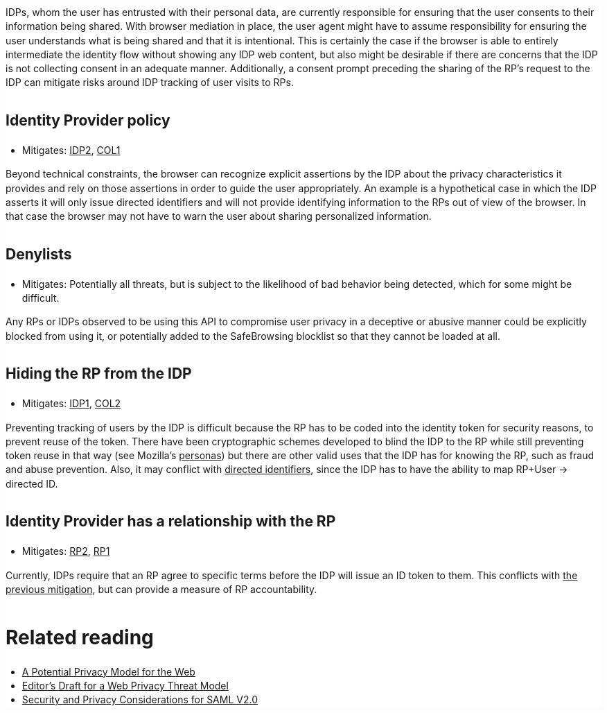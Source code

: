 IDPs, whom the user has entrusted with their personal data, are currently responsible for ensuring that the user consents to their information being shared. With browser mediation in place, the user agent might have to assume responsibility for ensuring the user understands what is being shared and that it is intentional. This is certainly the case if the browser is able to entirely intermediate the identity flow without showing any IDP web content, but also might be desirable if there are concerns that the IDP is not collecting consent in an adequate manner.
Additionally, a consent prompt preceding the sharing of the RP’s request to the IDP can mitigate risks around IDP tracking of user visits to RPs.
## Identity Provider policy
* Mitigates: [IDP2](#idp2-identity-provider-misusing-federated-sign-in-capabilities), [COL1](#col1-idp-exceeding-users-information-sharing-permission)

Beyond technical constraints, the browser can recognize explicit assertions by the IDP about the privacy characteristics it provides and rely on those assertions in order to guide the user appropriately. An example is a hypothetical case in which the IDP asserts it will only issue directed identifiers and will not provide identifying information to the RPs out of view of the browser. In that case the browser may not have to warn the user about sharing personalized information.
## Denylists
* Mitigates: Potentially all threats, but is subject to the likelihood of bad behavior being detected, which for some might be difficult.

Any RPs or IDPs observed to be using this API to compromise user privacy in a deceptive or abusive manner could be explicitly blocked from using it, or potentially added to the SafeBrowsing blocklist so that they cannot be loaded at all.
## Hiding the RP from the IDP
* Mitigates: [IDP1](#idp1-identity-provider-tracking-user-sign-ins-to-relying-party-sites), [COL2](#col2-rp-sharing-user-identifying-information-with-the-idp)

Preventing tracking of users by the IDP is difficult because the RP has to be coded into the identity token for security reasons, to prevent reuse of the token. There have been cryptographic schemes developed to blind the IDP to the RP while still preventing token reuse in that way (see Mozilla’s [personas](https://wiki.mozilla.org/Identity/Persona_AAR)) but there are other valid uses that the IDP has for knowing the RP, such as fraud and abuse prevention. Also, it may conflict with [directed identifiers](#directed-identifiers), since the IDP has to have the ability to map RP+User → directed ID.
## Identity Provider has a relationship with the RP
* Mitigates: [RP2](#rp2-relying-party-obtains-personal-user-information-from-identity-provider-without-user-consent), [RP1](#rp1-relying-party-uses-user-information-for-purposes-not-authorized-by-the-user)

Currently, IDPs require that an RP agree to specific terms before the IDP will issue an ID token to them. This conflicts with [the previous mitigation](#Hiding-the-RP-from-the-IDP), but can provide a measure of RP accountability.
# Related reading
* [A Potential Privacy Model for the Web](https://github.com/michaelkleber/privacy-model)
* [Editor’s Draft for a Web Privacy Threat Model](https://w3cping.github.io/privacy-threat-model/)
* [Security and Privacy Considerations for SAML V2.0](https://docs.oasis-open.org/security/saml/v2.0/saml-sec-consider-2.0-os.pdf)

